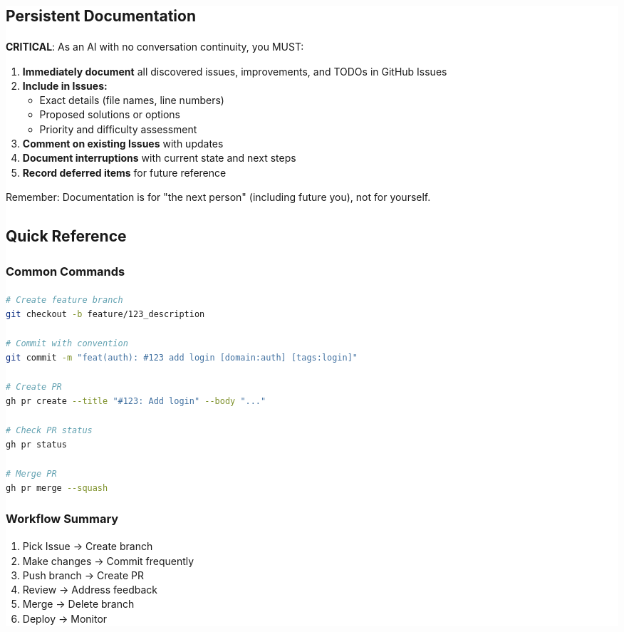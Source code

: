 ## Persistent Documentation

**CRITICAL**: As an AI with no conversation continuity, you MUST:

1. **Immediately document** all discovered issues, improvements, and TODOs in GitHub Issues
2. **Include in Issues:**
   - Exact details (file names, line numbers)
   - Proposed solutions or options
   - Priority and difficulty assessment
3. **Comment on existing Issues** with updates
4. **Document interruptions** with current state and next steps
5. **Record deferred items** for future reference

Remember: Documentation is for "the next person" (including future you), not for yourself.

## Quick Reference

### Common Commands
```bash
# Create feature branch
git checkout -b feature/123_description

# Commit with convention
git commit -m "feat(auth): #123 add login [domain:auth] [tags:login]"

# Create PR
gh pr create --title "#123: Add login" --body "..."

# Check PR status
gh pr status

# Merge PR
gh pr merge --squash
```

### Workflow Summary
1. Pick Issue → Create branch
2. Make changes → Commit frequently
3. Push branch → Create PR
4. Review → Address feedback
5. Merge → Delete branch
6. Deploy → Monitor
